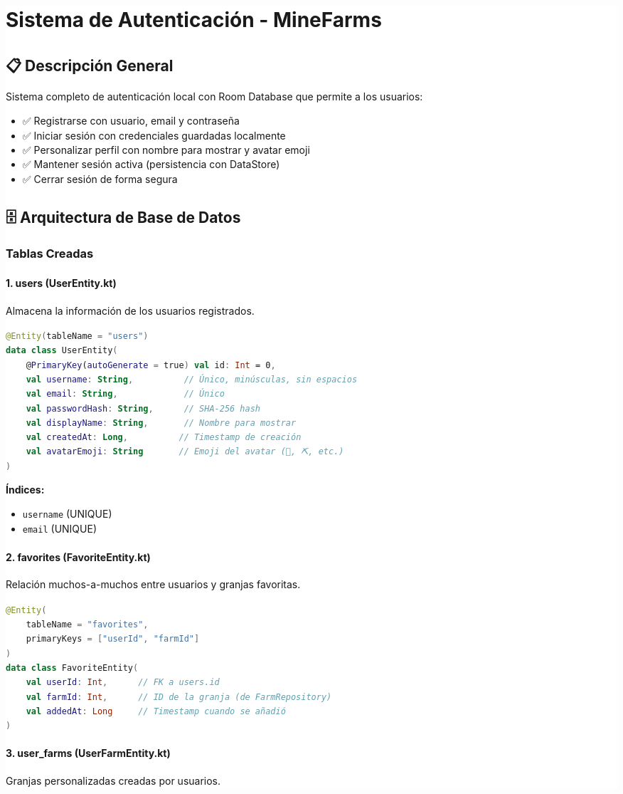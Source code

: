 # Sistema de Autenticación - MineFarms

## 📋 Descripción General

Sistema completo de autenticación local con Room Database que permite a los usuarios:
- ✅ Registrarse con usuario, email y contraseña
- ✅ Iniciar sesión con credenciales guardadas localmente
- ✅ Personalizar perfil con nombre para mostrar y avatar emoji
- ✅ Mantener sesión activa (persistencia con DataStore)
- ✅ Cerrar sesión de forma segura

## 🗄️ Arquitectura de Base de Datos

### Tablas Creadas

#### 1. **users** (UserEntity.kt)
Almacena la información de los usuarios registrados.

```kotlin
@Entity(tableName = "users")
data class UserEntity(
    @PrimaryKey(autoGenerate = true) val id: Int = 0,
    val username: String,          // Único, minúsculas, sin espacios
    val email: String,             // Único
    val passwordHash: String,      // SHA-256 hash
    val displayName: String,       // Nombre para mostrar
    val createdAt: Long,          // Timestamp de creación
    val avatarEmoji: String       // Emoji del avatar (🌾, ⛏️, etc.)
)
```

**Índices:**
- `username` (UNIQUE)
- `email` (UNIQUE)

#### 2. **favorites** (FavoriteEntity.kt)
Relación muchos-a-muchos entre usuarios y granjas favoritas.

```kotlin
@Entity(
    tableName = "favorites",
    primaryKeys = ["userId", "farmId"]
)
data class FavoriteEntity(
    val userId: Int,      // FK a users.id
    val farmId: Int,      // ID de la granja (de FarmRepository)
    val addedAt: Long     // Timestamp cuando se añadió
)
```

#### 3. **user_farms** (UserFarmEntity.kt)
Granjas personalizadas creadas por usuarios.
